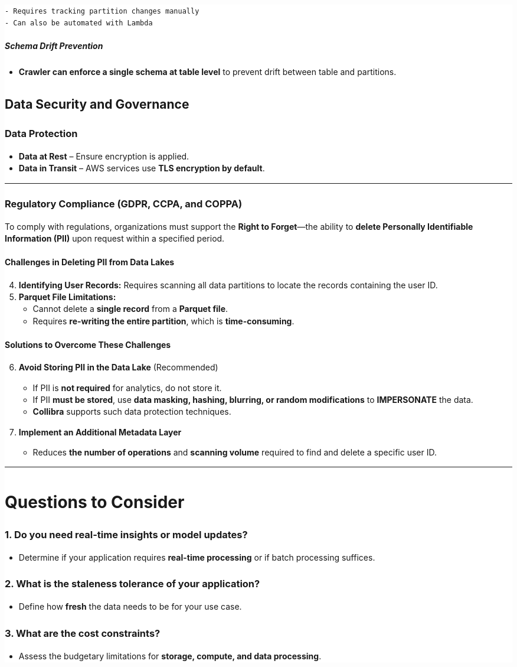     - Requires tracking partition changes manually        
    - Can also be automated with Lambda 
##### Schema Drift Prevention
- **Crawler can enforce a single schema at table level** to prevent drift between table and partitions.
## Data Security and Governance  

### **Data Protection**  
- **Data at Rest** – Ensure encryption is applied.  
- **Data in Transit** – AWS services use **TLS encryption by default**.  

---

### **Regulatory Compliance (GDPR, CCPA, and COPPA)**  

To comply with regulations, organizations must support the **Right to Forget**—the ability to **delete Personally Identifiable Information (PII)** upon request within a specified period.  

#### **Challenges in Deleting PII from Data Lakes**  
4. **Identifying User Records:** Requires scanning all data partitions to locate the records containing the user ID.  
5. **Parquet File Limitations:**  
   - Cannot delete a **single record** from a **Parquet file**.  
   - Requires **re-writing the entire partition**, which is **time-consuming**.  

#### **Solutions to Overcome These Challenges**  

6. **Avoid Storing PII in the Data Lake** (Recommended)  
   - If PII is **not required** for analytics, do not store it.  
   - If PII **must be stored**, use **data masking, hashing, blurring, or random modifications** to **IMPERSONATE** the data.  
   - **Collibra** supports such data protection techniques.  

7. **Implement an Additional Metadata Layer**  
   - Reduces **the number of operations** and **scanning volume** required to find and delete a specific user ID.  
---
# Questions to Consider  

### **1. Do you need real-time insights or model updates?**  
- Determine if your application requires **real-time processing** or if batch processing suffices.  

### **2. What is the staleness tolerance of your application?**  
- Define how **fresh** the data needs to be for your use case.  

### **3. What are the cost constraints?**  
- Assess the budgetary limitations for **storage, compute, and data processing**.  
